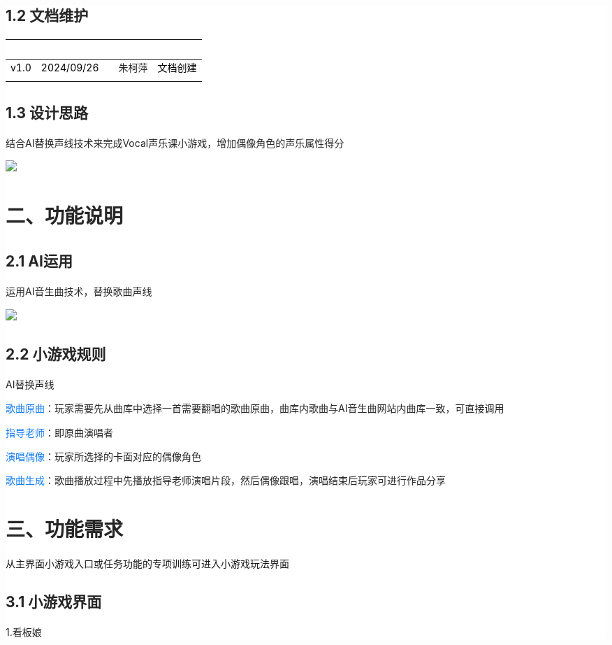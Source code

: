 ## <font style="color:rgb(38, 38, 38);"></font>**<font style="color:rgb(38, 38, 38);">1.2 文档维护</font>**
| <font style="color:white;">版本</font><font style="color:rgb(38, 38, 38);">   </font> | <font style="color:white;">时间</font><font style="color:rgb(38, 38, 38);">   </font> | | <font style="color:white;">负责人</font><font style="color:rgb(38, 38, 38);">   </font> | <font style="color:white;">修改内容</font><font style="color:rgb(38, 38, 38);">   </font> |
| --- | --- | --- | --- | --- |
| <font style="color:black;">v1.0</font><font style="color:rgb(38, 38, 38);">   </font> | <font style="color:black;">2024/09/26</font><font style="color:rgb(38, 38, 38);">   </font> | | <font style="color:rgb(38, 38, 38);">朱柯萍</font> | <font style="color:black;">文档创建</font><font style="color:rgb(38, 38, 38);">   </font> |
| <font style="color:rgb(38, 38, 38);">   </font> | <font style="color:rgb(38, 38, 38);">   </font> | | <font style="color:rgb(38, 38, 38);">   </font> | <font style="color:rgb(38, 38, 38);">   </font> |


## **<font style="color:rgb(38, 38, 38);">1.3 设计思路</font>**
<font style="color:rgb(38, 38, 38);">结合AI替换声线技术来完成Vocal声乐课小游戏，增加偶像角色的声乐属性得分</font>

![](https://cdn.nlark.com/yuque/0/2024/png/38390214/1728902854367-a8fc37aa-b6cb-4a38-87d0-6b890306fba5.png)<font style="color:rgb(38, 38, 38);">  
  
</font>

# **<font style="color:rgb(38, 38, 38);">二、功能说明</font>**
## **<font style="color:rgb(38, 38, 38);">2.1 AI运用</font>**
<font style="color:rgb(38, 38, 38);">运用AI音生曲技术，替换歌曲声线</font>

![](https://cdn.nlark.com/yuque/0/2024/png/38390214/1727332979780-33ede08b-4199-444a-ac5b-08113966e837.png)<font style="color:rgb(38, 38, 38);">  
</font>

## <font style="color:rgb(38, 38, 38);"></font>**<font style="color:rgb(38, 38, 38);">2.2 小游戏规则</font>**
**<font style="color:rgb(38, 38, 38);"></font>**

<font style="color:rgb(38, 38, 38);">AI替换声线</font>

<font style="color:rgb(17, 124, 238);">歌曲原曲</font><font style="color:rgb(38, 38, 38);">：玩家需要先从曲库中选择一首需要翻唱的歌曲原曲，曲库内歌曲与AI音生曲网站内曲库一致，可直接调用</font>

<font style="color:rgb(17, 124, 238);">指导老师</font><font style="color:rgb(38, 38, 38);">：即原曲演唱者</font>

<font style="color:rgb(17, 124, 238);">演唱偶像</font><font style="color:rgb(38, 38, 38);">：玩家所选择的卡面对应的偶像角色</font>

<font style="color:rgb(17, 124, 238);">歌曲生成</font><font style="color:rgb(38, 38, 38);">：歌曲播放过程中先播放指导老师演唱片段，然后偶像跟唱，演唱结束后玩家可进行作品分享</font><font style="color:rgb(38, 38, 38);">  
</font>

# **<font style="color:rgb(38, 38, 38);">三、功能需求</font>**
从主界面小游戏入口或任务功能的专项训练可进入小游戏玩法界面

## **<font style="color:rgb(38, 38, 38);">3.1 小游戏界面</font>**
<font style="color:rgb(38, 38, 38);">1.看板娘</font>
